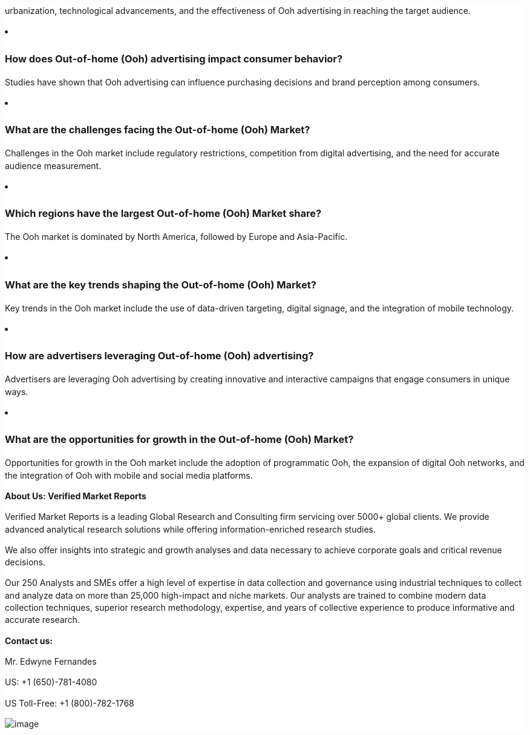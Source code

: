 urbanization, technological advancements, and the effectiveness of Ooh advertising in reaching the target audience.</p>    </li>    <li>      <h3>How does Out-of-home (Ooh) advertising impact consumer behavior?</h3>      <p>Studies have shown that Ooh advertising can influence purchasing decisions and brand perception among consumers.</p>    </li>    <li>      <h3>What are the challenges facing the Out-of-home (Ooh) Market?</h3>      <p>Challenges in the Ooh market include regulatory restrictions, competition from digital advertising, and the need for accurate audience measurement.</p>    </li>    <li>      <h3>Which regions have the largest Out-of-home (Ooh) Market share?</h3>      <p>The Ooh market is dominated by North America, followed by Europe and Asia-Pacific.</p>    </li>    <li>      <h3>What are the key trends shaping the Out-of-home (Ooh) Market?</h3>      <p>Key trends in the Ooh market include the use of data-driven targeting, digital signage, and the integration of mobile technology.</p>    </li>    <li>      <h3>How are advertisers leveraging Out-of-home (Ooh) advertising?</h3>      <p>Advertisers are leveraging Ooh advertising by creating innovative and interactive campaigns that engage consumers in unique ways.</p>    </li>    <li>      <h3>What are the opportunities for growth in the Out-of-home (Ooh) Market?</h3>      <p>Opportunities for growth in the Ooh market include the adoption of programmatic Ooh, the expansion of digital Ooh networks, and the integration of Ooh with mobile and social media platforms.</p>    </li>  </ol></body></html></h3><p id="" class=""><strong>About Us: Verified Market Reports</strong></p><p id="" class="">Verified Market Reports is a leading Global Research and Consulting firm servicing over 5000+ global clients. We provide advanced analytical research solutions while offering information-enriched research studies.</p><p id="" class="">We also offer insights into strategic and growth analyses and data necessary to achieve corporate goals and critical revenue decisions.</p><p id="" class="">Our 250 Analysts and SMEs offer a high level of expertise in data collection and governance using industrial techniques to collect and analyze data on more than 25,000 high-impact and niche markets. Our analysts are trained to combine modern data collection techniques, superior research methodology, expertise, and years of collective experience to produce informative and accurate research.</p><p id="" class=""><strong>Contact us:</strong></p><p id="" class="">Mr. Edwyne Fernandes</p><p id="" class="">US: +1 (650)-781-4080</p><p id="" class="">US Toll-Free: +1 (800)-782-1768</p>
![image](https://github.com/user-attachments/assets/6c74922b-d70b-404a-9805-8671a1855af2)
